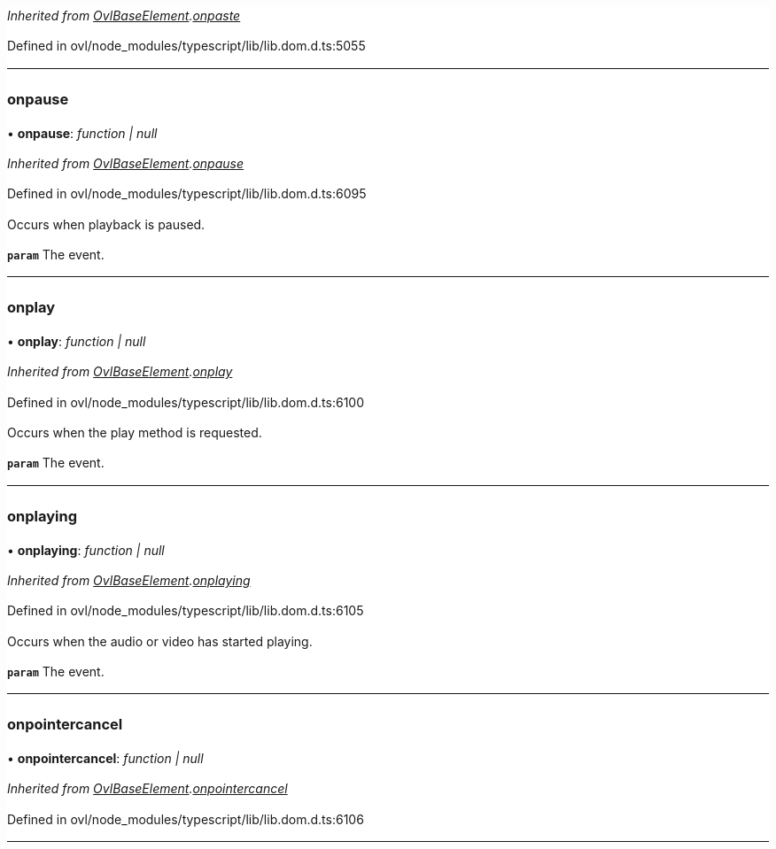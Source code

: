_Inherited from [OvlBaseElement](_ovl_src_library_ovlbaseelement_.ovlbaseelement.md).[onpaste](_ovl_src_library_ovlbaseelement_.ovlbaseelement.md#onpaste)_

Defined in ovl/node_modules/typescript/lib/lib.dom.d.ts:5055

---

### onpause

• **onpause**: _function | null_

_Inherited from [OvlBaseElement](_ovl_src_library_ovlbaseelement_.ovlbaseelement.md).[onpause](_ovl_src_library_ovlbaseelement_.ovlbaseelement.md#onpause)_

Defined in ovl/node_modules/typescript/lib/lib.dom.d.ts:6095

Occurs when playback is paused.

**`param`** The event.

---

### onplay

• **onplay**: _function | null_

_Inherited from [OvlBaseElement](_ovl_src_library_ovlbaseelement_.ovlbaseelement.md).[onplay](_ovl_src_library_ovlbaseelement_.ovlbaseelement.md#onplay)_

Defined in ovl/node_modules/typescript/lib/lib.dom.d.ts:6100

Occurs when the play method is requested.

**`param`** The event.

---

### onplaying

• **onplaying**: _function | null_

_Inherited from [OvlBaseElement](_ovl_src_library_ovlbaseelement_.ovlbaseelement.md).[onplaying](_ovl_src_library_ovlbaseelement_.ovlbaseelement.md#onplaying)_

Defined in ovl/node_modules/typescript/lib/lib.dom.d.ts:6105

Occurs when the audio or video has started playing.

**`param`** The event.

---

### onpointercancel

• **onpointercancel**: _function | null_

_Inherited from [OvlBaseElement](_ovl_src_library_ovlbaseelement_.ovlbaseelement.md).[onpointercancel](_ovl_src_library_ovlbaseelement_.ovlbaseelement.md#onpointercancel)_

Defined in ovl/node_modules/typescript/lib/lib.dom.d.ts:6106

---